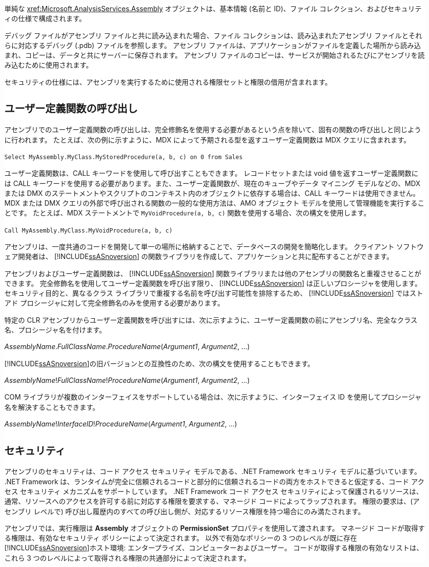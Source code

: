  単純な <xref:Microsoft.AnalysisServices.Assembly> オブジェクトは、基本情報 (名前と ID)、ファイル コレクション、およびセキュリティの仕様で構成されます。  
  
 デバッグ ファイルがアセンブリ ファイルと共に読み込まれた場合、ファイル コレクションは、読み込まれたアセンブリ ファイルとそれらに対応するデバッグ (.pdb) ファイルを参照します。 アセンブリ ファイルは、アプリケーションがファイルを定義した場所から読み込まれ、コピーは、データと共にサーバーに保存されます。 アセンブリ ファイルのコピーは、サービスが開始されるたびにアセンブリを読み込むために使用されます。  
  
 セキュリティの仕様には、アセンブリを実行するために使用される権限セットと権限の借用が含まれます。  
  
## <a name="calling-user-defined-functions"></a>ユーザー定義関数の呼び出し  
 アセンブリでのユーザー定義関数の呼び出しは、完全修飾名を使用する必要があるという点を除いて、固有の関数の呼び出しと同じように行われます。 たとえば、次の例に示すように、MDX によって予期される型を返すユーザー定義関数は MDX クエリに含まれます。  
  
```  
Select MyAssembly.MyClass.MyStoredProcedure(a, b, c) on 0 from Sales  
```  
  
 ユーザー定義関数は、CALL キーワードを使用して呼び出すこともできます。 レコードセットまたは void 値を返すユーザー定義関数には CALL キーワードを使用する必要があります。また、ユーザー定義関数が、現在のキューブやデータ マイニング モデルなどの、MDX または DMX のステートメントやスクリプトのコンテキスト内のオブジェクトに依存する場合は、CALL キーワードは使用できません。 MDX または DMX クエリの外部で呼び出される関数の一般的な使用方法は、AMO オブジェクト モデルを使用して管理機能を実行することです。 たとえば、MDX ステートメントで `MyVoidProcedure(a, b, c)` 関数を使用する場合、次の構文を使用します。  
  
```  
Call MyAssembly.MyClass.MyVoidProcedure(a, b, c)  
```  
  
 アセンブリは、一度共通のコードを開発して単一の場所に格納することで、データベースの開発を簡略化します。 クライアント ソフトウェア開発者は、 [!INCLUDE[ssASnoversion](../../includes/ssasnoversion-md.md)] の関数ライブラリを作成して、アプリケーションと共に配布することができます。  
  
 アセンブリおよびユーザー定義関数は、 [!INCLUDE[ssASnoversion](../../includes/ssasnoversion-md.md)] 関数ライブラリまたは他のアセンブリの関数名と重複させることができます。 完全修飾名を使用してユーザー定義関数を呼び出す限り、 [!INCLUDE[ssASnoversion](../../includes/ssasnoversion-md.md)] は正しいプロシージャを使用します。 セキュリティ目的と、異なるクラス ライブラリで重複する名前を呼び出す可能性を排除するため、 [!INCLUDE[ssASnoversion](../../includes/ssasnoversion-md.md)] ではストアド プロシージャに対して完全修飾名のみを使用する必要があります。  
  
 特定の CLR アセンブリからユーザー定義関数を呼び出すには、次に示すように、ユーザー定義関数の前にアセンブリ名、完全なクラス名、プロシージャ名を付けます。  
  
 *AssemblyName*.*FullClassName*.*ProcedureName*(*Argument1*, *Argument2*, ...)  
  
 [!INCLUDE[ssASnoversion](../../includes/ssasnoversion-md.md)]の旧バージョンとの互換性のため、次の構文を使用することもできます。  
  
 *AssemblyName*!*FullClassName*!*ProcedureName*(*Argument1*, *Argument2*, ...)  
  
 COM ライブラリが複数のインターフェイスをサポートしている場合は、次に示すように、インターフェイス ID を使用してプロシージャ名を解決することもできます。  
  
 *AssemblyName*!*InterfaceID*!*ProcedureName*(*Argument1*, *Argument2*, ...)  
  
## <a name="security"></a>セキュリティ  
 アセンブリのセキュリティは、コード アクセス セキュリティ モデルである、.NET Framework セキュリティ モデルに基づいています。 .NET Framework は、ランタイムが完全に信頼されるコードと部分的に信頼されるコードの両方をホストできると仮定する、コード アクセス セキュリティ メカニズムをサポートしています。 .NET Framework コード アクセス セキュリティによって保護されるリソースは、通常、リソースへのアクセスを許可する前に対応する権限を要求する、マネージド コードによってラップされます。 権限の要求は、(アセンブリ レベルで) 呼び出し履歴内のすべての呼び出し側が、対応するリソース権限を持つ場合にのみ満たされます。  
  
 アセンブリでは、実行権限は **Assembly** オブジェクトの **PermissionSet** プロパティを使用して渡されます。 マネージド コードが取得する権限は、有効なセキュリティ ポリシーによって決定されます。 以外で有効なポリシーの 3 つのレベルが既に存在[!INCLUDE[ssASnoversion](../../includes/ssasnoversion-md.md)]ホスト環境: エンタープライズ、コンピューターおよびユーザー。 コードが取得する権限の有効なリストは、これら 3 つのレベルによって取得される権限の共通部分によって決定されます。  
  